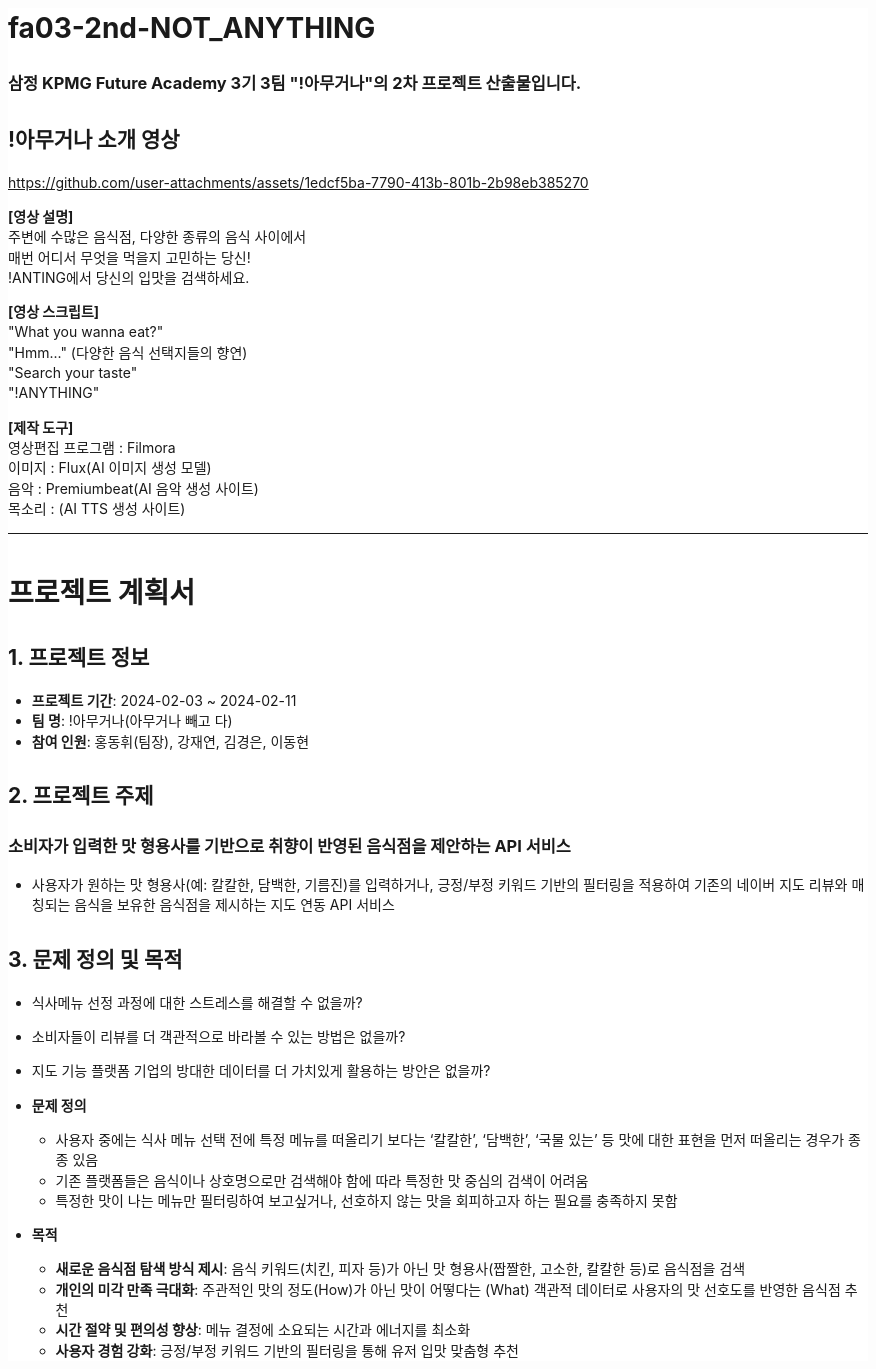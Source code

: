# fa03-2nd-NOT_ANYTHING 
### 삼정 KPMG Future Academy 3기 3팀 "!아무거나"의 2차 프로젝트 산출물입니다.

## !아무거나 소개 영상
https://github.com/user-attachments/assets/1edcf5ba-7790-413b-801b-2b98eb385270

**[영상 설명]**
<br>주변에 수많은 음식점, 다양한 종류의 음식 사이에서
<br>매번 어디서 무엇을 먹을지 고민하는 당신!
<br>!ANTING에서 당신의 입맛을 검색하세요.

**[영상 스크립트]**
<br>"What you wanna eat?"
<br>"Hmm..." (다양한 음식 선택지들의 향연)
<br>"Search your taste"
<br>"!ANYTHING"

**[제작 도구]**
<br>영상편집 프로그램 : Filmora
<br>이미지 : Flux(AI 이미지 생성 모델)
<br>음악 : Premiumbeat(AI 음악 생성 사이트) 
<br>목소리 : (AI TTS 생성 사이트)

----------------------------
# 프로젝트 계획서
## 1. 프로젝트 정보
- **프로젝트 기간**: 2024-02-03 ~ 2024-02-11
- **팀 명**: !아무거나(아무거나 빼고 다) 
- **참여 인원**: 홍동휘(팀장), 강재연, 김경은, 이동현
  
## 2. 프로젝트 주제
### 소비자가 입력한 맛 형용사를 기반으로 취향이 반영된 음식점을 제안하는 API 서비스
- 사용자가 원하는 맛 형용사(예: 칼칼한, 담백한, 기름진)를 입력하거나, 긍정/부정 키워드 기반의 필터링을 적용하여 기존의 네이버 지도 리뷰와 매칭되는 음식을 보유한 음식점을 제시하는 지도 연동 API 서비스

## 3. 문제 정의 및 목적
- 식사메뉴 선정 과정에 대한 스트레스를 해결할 수 없을까?
- 소비자들이 리뷰를 더 객관적으로 바라볼 수 있는 방법은 없을까?
- 지도 기능 플랫폼 기업의 방대한 데이터를 더 가치있게 활용하는 방안은 없을까?

- **문제 정의**
  - 사용자 중에는 식사 메뉴 선택 전에 특정 메뉴를 떠올리기 보다는 ‘칼칼한’, ‘담백한’, ‘국물 있는’ 등 맛에 대한 표현을 먼저 떠올리는 경우가 종종 있음
  - 기존 플랫폼들은 음식이나 상호명으로만 검색해야 함에 따라 특정한 맛 중심의 검색이 어려움
  - 특정한 맛이 나는 메뉴만 필터링하여 보고싶거나, 선호하지 않는 맛을 회피하고자 하는 필요를 충족하지 못함

- **목적**
  - **새로운 음식점 탐색 방식 제시**: 음식 키워드(치킨, 피자 등)가 아닌 맛 형용사(짭짤한, 고소한, 칼칼한 등)로 음식점을 검색
  - **개인의 미각 만족 극대화**: 주관적인 맛의 정도(How)가 아닌 맛이 어떻다는 (What) 객관적 데이터로 사용자의 맛 선호도를 반영한 음식점 추천
  - **시간 절약 및 편의성 향상**: 메뉴 결정에 소요되는 시간과 에너지를 최소화
  - **사용자 경험 강화**: 긍정/부정 키워드 기반의 필터링을 통해 유저 입맛 맞춤형 추천
